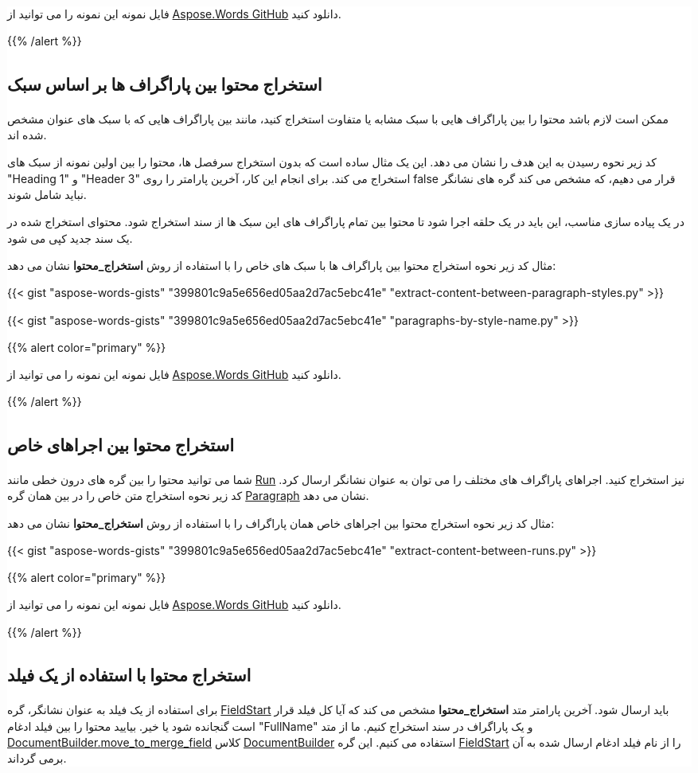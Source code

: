 فایل نمونه این نمونه را می توانید از [Aspose.Words GitHub](https://github.com/aspose-words/Aspose.Words-for-Python-via-.NET/blob/master/Examples/Data/Extract%20content.docx) دانلود کنید.

{{% /alert %}}

## استخراج محتوا بین پاراگراف ها بر اساس سبک

ممکن است لازم باشد محتوا را بین پاراگراف هایی با سبک مشابه یا متفاوت استخراج کنید، مانند بین پاراگراف هایی که با سبک های عنوان مشخص شده اند.

کد زیر نحوه رسیدن به این هدف را نشان می دهد. این یک مثال ساده است که بدون استخراج سرفصل ها، محتوا را بین اولین نمونه از سبک های "Heading 1" و "Header 3" استخراج می کند. برای انجام این کار، آخرین پارامتر را روی false قرار می دهیم، که مشخص می کند گره های نشانگر نباید شامل شوند.

در یک پیاده سازی مناسب، این باید در یک حلقه اجرا شود تا محتوا بین تمام پاراگراف های این سبک ها از سند استخراج شود. محتوای استخراج شده در یک سند جدید کپی می شود.

مثال کد زیر نحوه استخراج محتوا بین پاراگراف ها با سبک های خاص را با استفاده از روش **استخراج_محتوا** نشان می دهد:

{{< gist "aspose-words-gists" "399801c9a5e656ed05aa2d7ac5ebc41e" "extract-content-between-paragraph-styles.py" >}}

{{< gist "aspose-words-gists" "399801c9a5e656ed05aa2d7ac5ebc41e" "paragraphs-by-style-name.py" >}}

{{% alert color="primary" %}}

فایل نمونه این نمونه را می توانید از [Aspose.Words GitHub](https://github.com/aspose-words/Aspose.Words-for-Python-via-.NET/blob/master/Examples/Data/Extract%20content.docx) دانلود کنید.

{{% /alert %}}

## استخراج محتوا بین اجراهای خاص

شما می توانید محتوا را بین گره های درون خطی مانند [Run](https://reference.aspose.com/words/python-net/aspose.words/run/) نیز استخراج کنید. اجراهای پاراگراف های مختلف را می توان به عنوان نشانگر ارسال کرد. کد زیر نحوه استخراج متن خاص را در بین همان گره [Paragraph](https://reference.aspose.com/words/python-net/aspose.words/paragraph/) نشان می دهد.

مثال کد زیر نحوه استخراج محتوا بین اجراهای خاص همان پاراگراف را با استفاده از روش **استخراج_محتوا** نشان می دهد:

{{< gist "aspose-words-gists" "399801c9a5e656ed05aa2d7ac5ebc41e" "extract-content-between-runs.py" >}}

{{% alert color="primary" %}}

فایل نمونه این نمونه را می توانید از [Aspose.Words GitHub](https://github.com/aspose-words/Aspose.Words-for-Python-via-.NET/blob/master/Examples/Data/Extract%20content.docx) دانلود کنید.

{{% /alert %}}

## استخراج محتوا با استفاده از یک فیلد

برای استفاده از یک فیلد به عنوان نشانگر، گره [FieldStart](https://reference.aspose.com/words/python-net/aspose.words.fields/fieldstart/) باید ارسال شود. آخرین پارامتر متد **استخراج_محتوا** مشخص می کند که آیا کل فیلد قرار است گنجانده شود یا خیر. بیایید محتوا را بین فیلد ادغام "FullName" و یک پاراگراف در سند استخراج کنیم. ما از متد [DocumentBuilder.move_to_merge_field](https://reference.aspose.com/words/python-net/aspose.words/documentbuilder/move_to_merge_field/) کلاس [DocumentBuilder](https://reference.aspose.com/words/python-net/aspose.words/documentbuilder/) استفاده می کنیم. این گره [FieldStart](https://reference.aspose.com/words/python-net/aspose.words.fields/fieldstart/) را از نام فیلد ادغام ارسال شده به آن برمی گرداند.
